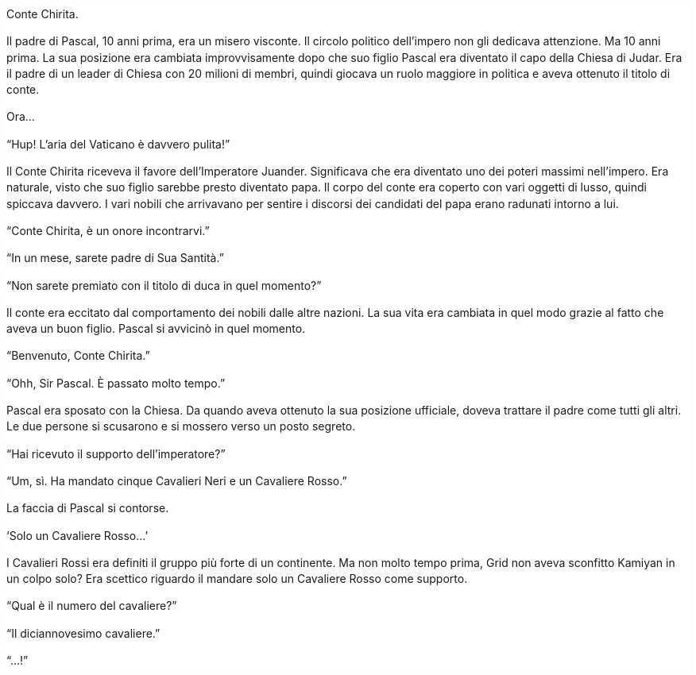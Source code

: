 
Conte Chirita. 


Il padre di Pascal, 10 anni prima, era un misero visconte. Il circolo politico dell’impero non gli dedicava attenzione. Ma 10 anni prima. La sua posizione era cambiata improvvisamente dopo che suo figlio Pascal era diventato il capo della Chiesa di Judar. Era il padre di un leader di Chiesa con 20 milioni di membri, quindi giocava un ruolo maggiore in politica e aveva ottenuto il titolo di conte.


Ora…


“Hup! L’aria del Vaticano è davvero pulita!”


Il Conte Chirita riceveva il favore dell’Imperatore Juander. Significava che era diventato uno dei poteri massimi nell’impero. Era naturale, visto che suo figlio sarebbe presto diventato papa. Il corpo del conte era coperto con vari oggetti di lusso, quindi spiccava davvero. I vari nobili che arrivavano per sentire i discorsi dei candidati del papa erano radunati intorno a lui. 


“Conte Chirita, è un onore incontrarvi.”


“In un mese, sarete padre di Sua Santità.”


“Non sarete premiato con il titolo di duca in quel momento?” 


Il conte era eccitato dal comportamento dei nobili dalle altre nazioni. La sua vita era cambiata in quel modo grazie al fatto che aveva un buon figlio. Pascal si avvicinò in quel momento.


“Benvenuto, Conte Chirita.”


“Ohh, Sir Pascal. È passato molto tempo.”


Pascal era sposato con la Chiesa. Da quando aveva ottenuto la sua posizione ufficiale, doveva trattare il padre come tutti gli altri. Le due persone si scusarono e si mossero verso un posto segreto.


“Hai ricevuto il supporto dell’imperatore?”


“Um, sì. Ha mandato cinque Cavalieri Neri e un Cavaliere Rosso.”


La faccia di Pascal si contorse. 


‘Solo un Cavaliere Rosso…’


I Cavalieri Rossi era definiti il gruppo più forte di un continente. Ma non molto tempo prima, Grid non aveva sconfitto Kamiyan in un colpo solo? Era scettico riguardo il mandare solo un Cavaliere Rosso come supporto.


“Qual è il numero del cavaliere?”


“Il diciannovesimo cavaliere.”


“…!”
